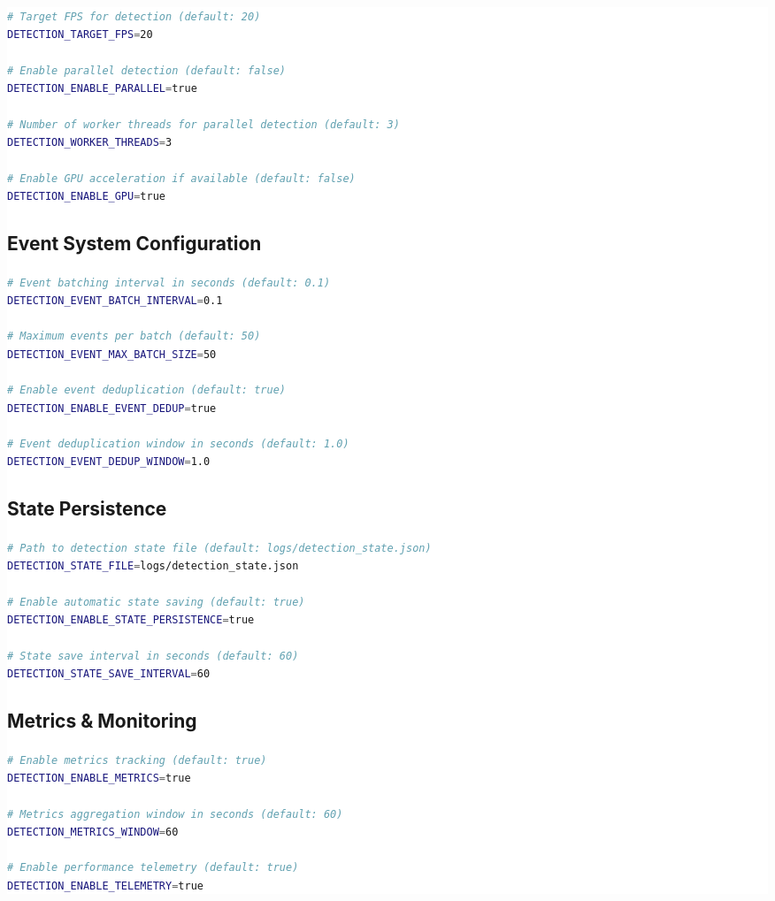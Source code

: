 ```bash
# Target FPS for detection (default: 20)
DETECTION_TARGET_FPS=20

# Enable parallel detection (default: false)
DETECTION_ENABLE_PARALLEL=true

# Number of worker threads for parallel detection (default: 3)
DETECTION_WORKER_THREADS=3

# Enable GPU acceleration if available (default: false)
DETECTION_ENABLE_GPU=true
```

## Event System Configuration

```bash
# Event batching interval in seconds (default: 0.1)
DETECTION_EVENT_BATCH_INTERVAL=0.1

# Maximum events per batch (default: 50)
DETECTION_EVENT_MAX_BATCH_SIZE=50

# Enable event deduplication (default: true)
DETECTION_ENABLE_EVENT_DEDUP=true

# Event deduplication window in seconds (default: 1.0)
DETECTION_EVENT_DEDUP_WINDOW=1.0
```

## State Persistence

```bash
# Path to detection state file (default: logs/detection_state.json)
DETECTION_STATE_FILE=logs/detection_state.json

# Enable automatic state saving (default: true)
DETECTION_ENABLE_STATE_PERSISTENCE=true

# State save interval in seconds (default: 60)
DETECTION_STATE_SAVE_INTERVAL=60
```

## Metrics & Monitoring

```bash
# Enable metrics tracking (default: true)
DETECTION_ENABLE_METRICS=true

# Metrics aggregation window in seconds (default: 60)
DETECTION_METRICS_WINDOW=60

# Enable performance telemetry (default: true)
DETECTION_ENABLE_TELEMETRY=true
```
